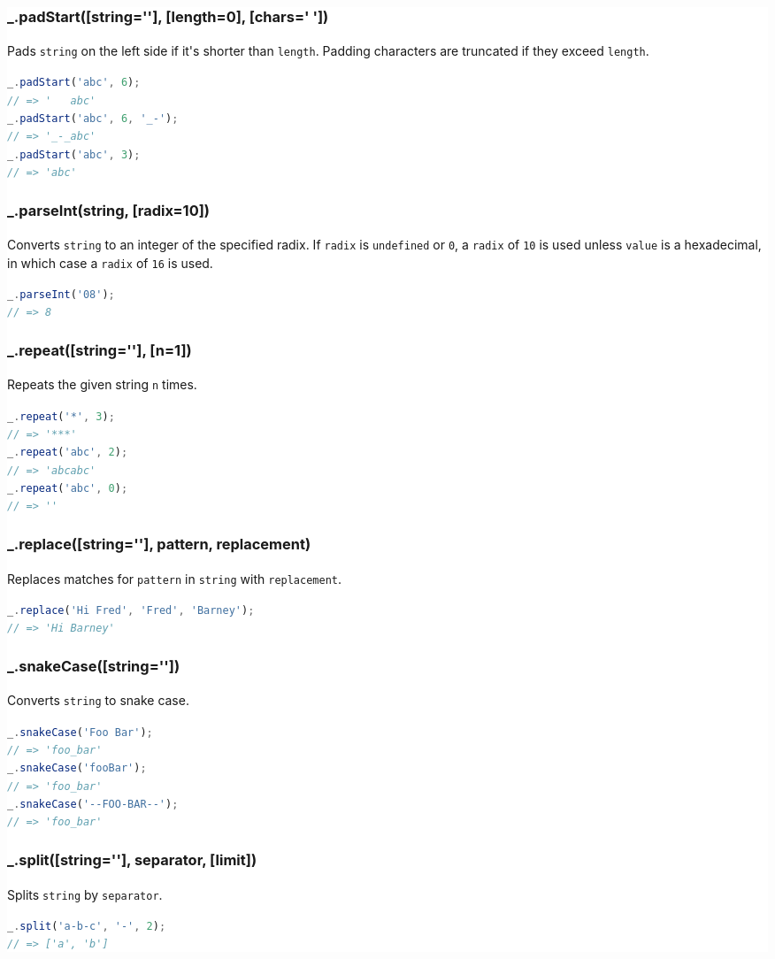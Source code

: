 ### _.padStart([string=''], [length=0], [chars=' '])
Pads `string` on the left side if it's shorter than `length`. Padding characters are truncated if they exceed `length`.
```javascript
_.padStart('abc', 6);
// => '   abc'
_.padStart('abc', 6, '_-');
// => '_-_abc'
_.padStart('abc', 3);
// => 'abc'
```

### _.parseInt(string, [radix=10])
Converts `string` to an integer of the specified radix. If `radix` is `undefined` or `0`, a `radix` of `10` is used unless `value` is a hexadecimal, in which case a `radix` of `16` is used.
```javascript
_.parseInt('08');
// => 8
```

### _.repeat([string=''], [n=1])
Repeats the given string `n` times.
```javascript
_.repeat('*', 3);
// => '***'
_.repeat('abc', 2);
// => 'abcabc'
_.repeat('abc', 0);
// => ''
```

### _.replace([string=''], pattern, replacement)
Replaces matches for `pattern` in `string` with `replacement`.
```javascript
_.replace('Hi Fred', 'Fred', 'Barney');
// => 'Hi Barney'
```

### _.snakeCase([string=''])
Converts `string` to snake case.
```javascript
_.snakeCase('Foo Bar');
// => 'foo_bar'
_.snakeCase('fooBar');
// => 'foo_bar'
_.snakeCase('--FOO-BAR--');
// => 'foo_bar'
```

### _.split([string=''], separator, [limit])
Splits `string` by `separator`.
```javascript
_.split('a-b-c', '-', 2);
// => ['a', 'b']
```
